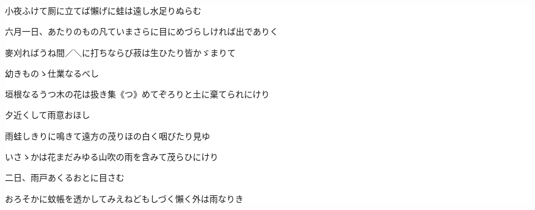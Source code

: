 







小夜ふけて厠に立てば懶げに蛙は遠し水足りぬらむ






六月一日、あたりのもの凡ていまさらに目にめづらしければ出でありく









麥刈ればうね間／＼に打ちならび菽は生ひたり皆かゞまりて






幼きものゝ仕業なるべし









垣根なるうつ木の花は扱き集《つ》めてぞろりと土に棄てられにけり






夕近くして雨意おほし









雨蛙しきりに鳴きて遠方の茂りほの白く咽びたり見ゆ



いさゝかは花まだみゆる山吹の雨を含みて茂らひにけり






二日、雨戸あくるおとに目さむ









おろそかに蚊帳を透かしてみえねどもしづく懶く外は雨なりき


